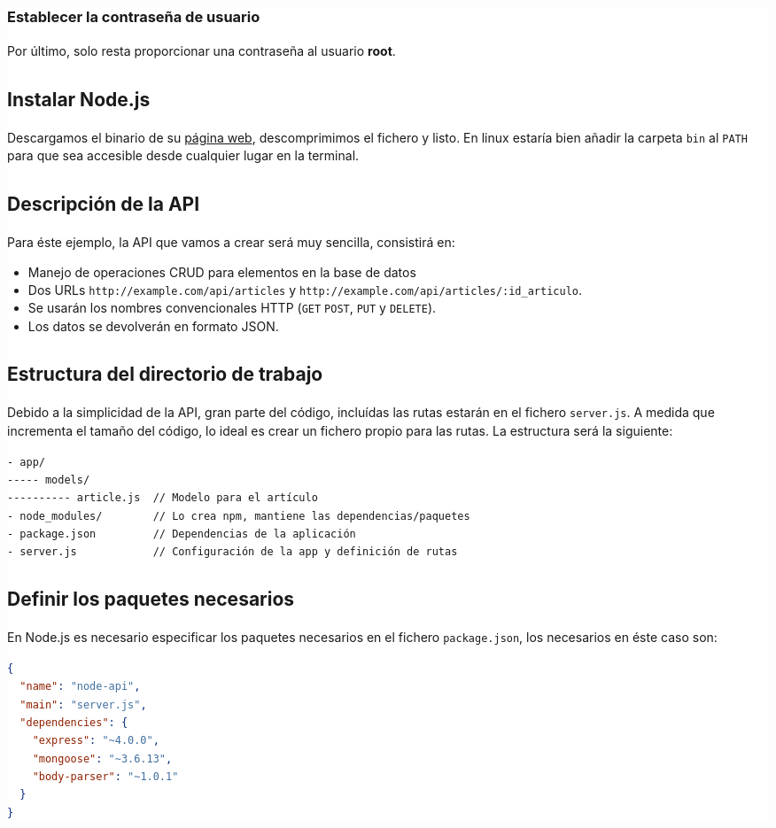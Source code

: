 ### Establecer la contraseña de usuario

Por último, solo resta proporcionar una contraseña al usuario **root**.

<amp-img on="tap:lightbox1" role="button" tabindex="0" layout="responsive" src="/assets/img/2015/01/3.-Finalización-de-la-puesta-en-marcha-del-servidor-cloud.png" alt="3. Finalización de la puesta en marcha del servidor cloud" width="815px" height="581px" />

## Instalar Node.js

Descargamos el binario de su [página web][3], descomprimimos el fichero y listo. En linux estaría bien añadir la carpeta `bin` al `PATH` para que sea accesible desde cualquier lugar en la terminal.

## Descripción de la API

Para éste ejemplo, la API que vamos a crear será muy sencilla, consistirá en:

  * Manejo de operaciones CRUD para elementos en la base de datos
  * Dos URLs `http://example.com/api/articles` y `http://example.com/api/articles/:id_articulo`.
  * Se usarán los nombres convencionales HTTP (`GET` `POST`, `PUT` y `DELETE`).
  * Los datos se devolverán en formato JSON.

## Estructura del directorio de trabajo

Debido a la simplicidad de la API, gran parte del código, incluídas las rutas estarán en el fichero `server.js`. A medida que incrementa el tamaño del código, lo ideal es crear un fichero propio para las rutas. La estructura será la siguiente:

```bash
- app/
----- models/
---------- article.js  // Modelo para el artículo
- node_modules/        // Lo crea npm, mantiene las dependencias/paquetes
- package.json         // Dependencias de la aplicación
- server.js            // Configuración de la app y definición de rutas

```

## Definir los paquetes necesarios

En Node.js es necesario especificar los paquetes necesarios en el fichero `package.json`, los necesarios en éste caso son:

```json
{
  "name": "node-api",
  "main": "server.js",
  "dependencies": {
    "express": "~4.0.0",
    "mongoose": "~3.6.13",
    "body-parser": "~1.0.1"
  }
}

```


 [1]: https://elbauldelprogramador.com/como-desarrollar-aplicaciones-en-un-servidor-cloud-2/ "Cómo desarrollar aplicaciones en un servidor Cloud"
 [2]: http://www.arsys.es/cloud/cloudbuilder/?utm_source=cooperation&utm;_medium=baul&utm;_term=appmovil&utm;_content=online&utm;_campaign=cloud "Arsys cloudbuilder"
 [3]: http://nodejs.org/download/